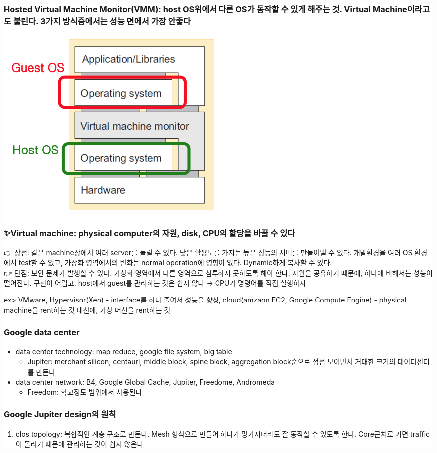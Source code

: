 ### Hosted Virtual Machine Monitor(VMM): host OS위에서 다른 OS가 동작할 수 있게 해주는 것. Virtual Machine이라고도 불린다. 3가지 방식중에서는 성능 면에서 가장 안좋다

![Untitled](02%20Processors%20afbd5d69c74347bdb392d40af644f9e1/Untitled%208.png)

### ✨Virtual machine: physical computer의 자원, disk, CPU의 할당을 바꿀 수 있다

<aside>
👉 장점: 같은 machine상에서 여러 server를 돌릴 수 있다. 낮은 활용도를 가지는 높은 성능의 서버를 만들어낼 수 있다. 개발환경을 여러 OS 환경에서 test할 수 있고, 가상화 영역에서의 변화는 normal operation에 영향이 없다. Dynamic하게 복사할 수 있다.

</aside>

<aside>
👉 단점: 보안 문제가 발생할 수 있다. 가상화 영역에서 다른 영역으로 침투하지 못하도록 해야 한다. 자원을 공유하기 때문에, 하나에 비해서는 성능이 떨어진다. 구현이 어렵고, host에서 guest를 관리하는 것은 쉽지 않다 → CPU가 명령어를 직접 실행하자

</aside>

ex> VMware, Hypervisor(Xen) - interface를 하나 줄여서 성능을 향상, cloud(amzaon EC2, Google Compute Engine) - physical machine을 rent하는 것 대신에, 가상 머신을 rent하는 것

### Google data center

- data center technology: map reduce, google file system, big table
    - Jupiter: merchant silicon, centauri, middle block, spine block, aggregation block순으로 점점 모이면서 거대한 크기의 데이터센터를 만든다
- data center network: B4, Google Global Cache, Jupiter, Freedome, Andromeda
    - Freedom: 학교정도 범위에서 사용된다

### Google Jupiter design의 원칙

1. clos topology: 복합적인 계층 구조로 만든다. Mesh 형식으로 만들어 하나가 망가지더라도 잘 동작할 수 있도록 한다. Core근처로 가면 traffic이 몰리기 때문에 관리하는 것이 쉽지 않은다
    